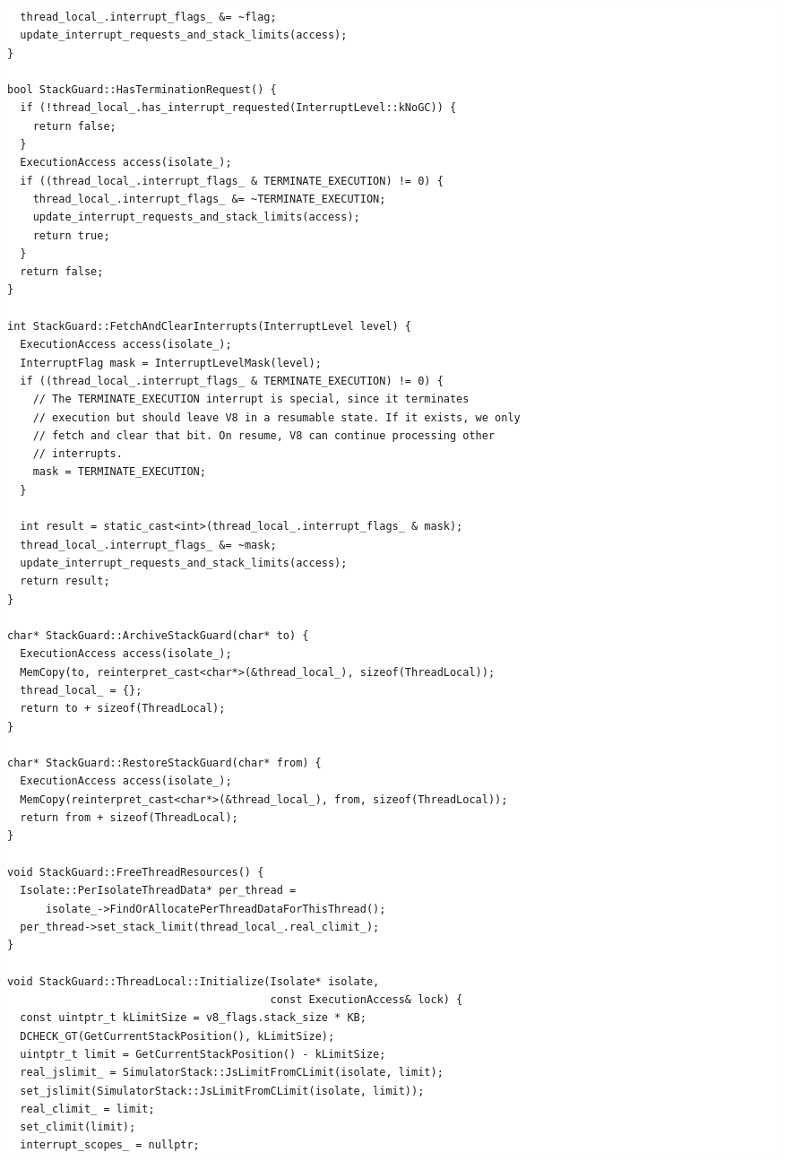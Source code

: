 ```
  thread_local_.interrupt_flags_ &= ~flag;
  update_interrupt_requests_and_stack_limits(access);
}

bool StackGuard::HasTerminationRequest() {
  if (!thread_local_.has_interrupt_requested(InterruptLevel::kNoGC)) {
    return false;
  }
  ExecutionAccess access(isolate_);
  if ((thread_local_.interrupt_flags_ & TERMINATE_EXECUTION) != 0) {
    thread_local_.interrupt_flags_ &= ~TERMINATE_EXECUTION;
    update_interrupt_requests_and_stack_limits(access);
    return true;
  }
  return false;
}

int StackGuard::FetchAndClearInterrupts(InterruptLevel level) {
  ExecutionAccess access(isolate_);
  InterruptFlag mask = InterruptLevelMask(level);
  if ((thread_local_.interrupt_flags_ & TERMINATE_EXECUTION) != 0) {
    // The TERMINATE_EXECUTION interrupt is special, since it terminates
    // execution but should leave V8 in a resumable state. If it exists, we only
    // fetch and clear that bit. On resume, V8 can continue processing other
    // interrupts.
    mask = TERMINATE_EXECUTION;
  }

  int result = static_cast<int>(thread_local_.interrupt_flags_ & mask);
  thread_local_.interrupt_flags_ &= ~mask;
  update_interrupt_requests_and_stack_limits(access);
  return result;
}

char* StackGuard::ArchiveStackGuard(char* to) {
  ExecutionAccess access(isolate_);
  MemCopy(to, reinterpret_cast<char*>(&thread_local_), sizeof(ThreadLocal));
  thread_local_ = {};
  return to + sizeof(ThreadLocal);
}

char* StackGuard::RestoreStackGuard(char* from) {
  ExecutionAccess access(isolate_);
  MemCopy(reinterpret_cast<char*>(&thread_local_), from, sizeof(ThreadLocal));
  return from + sizeof(ThreadLocal);
}

void StackGuard::FreeThreadResources() {
  Isolate::PerIsolateThreadData* per_thread =
      isolate_->FindOrAllocatePerThreadDataForThisThread();
  per_thread->set_stack_limit(thread_local_.real_climit_);
}

void StackGuard::ThreadLocal::Initialize(Isolate* isolate,
                                         const ExecutionAccess& lock) {
  const uintptr_t kLimitSize = v8_flags.stack_size * KB;
  DCHECK_GT(GetCurrentStackPosition(), kLimitSize);
  uintptr_t limit = GetCurrentStackPosition() - kLimitSize;
  real_jslimit_ = SimulatorStack::JsLimitFromCLimit(isolate, limit);
  set_jslimit(SimulatorStack::JsLimitFromCLimit(isolate, limit));
  real_climit_ = limit;
  set_climit(limit);
  interrupt_scopes_ = nullptr;
```